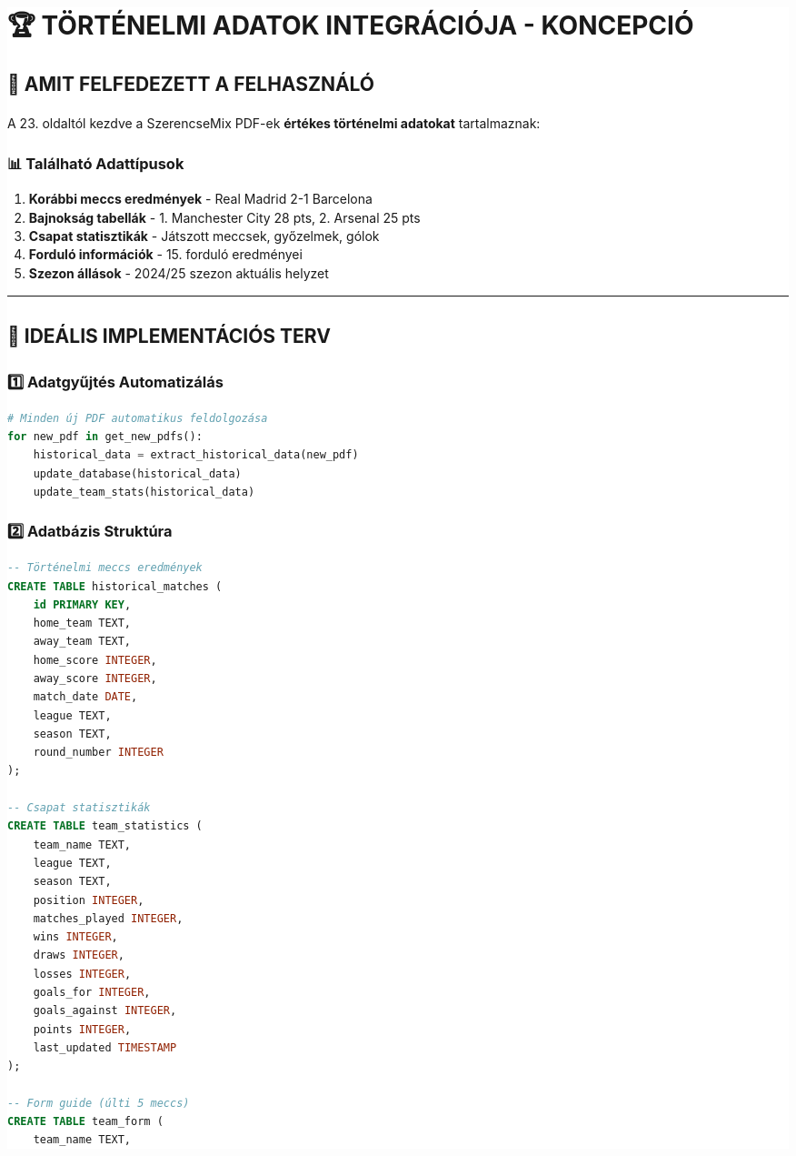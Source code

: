 # 🏆 TÖRTÉNELMI ADATOK INTEGRÁCIÓJA - KONCEPCIÓ

## 🎯 AMIT FELFEDEZETT A FELHASZNÁLÓ

A 23. oldaltól kezdve a SzerencseMix PDF-ek **értékes történelmi adatokat** tartalmaznak:

### 📊 **Található Adattípusok**

1. **Korábbi meccs eredmények** - Real Madrid 2-1 Barcelona
2. **Bajnokság tabellák** - 1. Manchester City 28 pts, 2. Arsenal 25 pts
3. **Csapat statisztikák** - Játszott meccsek, győzelmek, gólok
4. **Forduló információk** - 15. forduló eredményei
5. **Szezon állások** - 2024/25 szezon aktuális helyzet

---

## 🚀 **IDEÁLIS IMPLEMENTÁCIÓS TERV**

### 1️⃣ **Adatgyűjtés Automatizálás**

```python
# Minden új PDF automatikus feldolgozása
for new_pdf in get_new_pdfs():
    historical_data = extract_historical_data(new_pdf)
    update_database(historical_data)
    update_team_stats(historical_data)
```

### 2️⃣ **Adatbázis Struktúra**

```sql
-- Történelmi meccs eredmények
CREATE TABLE historical_matches (
    id PRIMARY KEY,
    home_team TEXT,
    away_team TEXT,
    home_score INTEGER,
    away_score INTEGER,
    match_date DATE,
    league TEXT,
    season TEXT,
    round_number INTEGER
);

-- Csapat statisztikák
CREATE TABLE team_statistics (
    team_name TEXT,
    league TEXT,
    season TEXT,
    position INTEGER,
    matches_played INTEGER,
    wins INTEGER,
    draws INTEGER,
    losses INTEGER,
    goals_for INTEGER,
    goals_against INTEGER,
    points INTEGER,
    last_updated TIMESTAMP
);

-- Form guide (últi 5 meccs)
CREATE TABLE team_form (
    team_name TEXT,
```